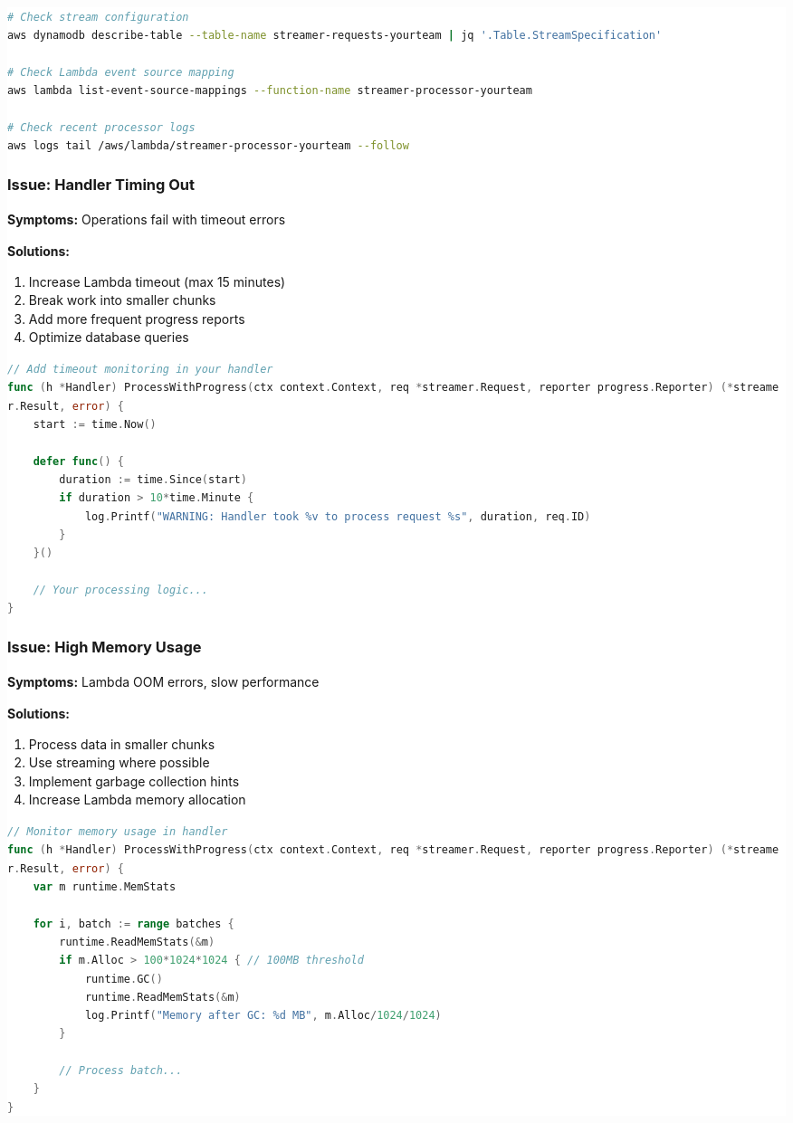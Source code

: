 ```bash
# Check stream configuration
aws dynamodb describe-table --table-name streamer-requests-yourteam | jq '.Table.StreamSpecification'

# Check Lambda event source mapping
aws lambda list-event-source-mappings --function-name streamer-processor-yourteam

# Check recent processor logs
aws logs tail /aws/lambda/streamer-processor-yourteam --follow
```

### Issue: Handler Timing Out

**Symptoms:** Operations fail with timeout errors

**Solutions:**
1. Increase Lambda timeout (max 15 minutes)
2. Break work into smaller chunks
3. Add more frequent progress reports
4. Optimize database queries

```go
// Add timeout monitoring in your handler
func (h *Handler) ProcessWithProgress(ctx context.Context, req *streamer.Request, reporter progress.Reporter) (*streamer.Result, error) {
    start := time.Now()
    
    defer func() {
        duration := time.Since(start)
        if duration > 10*time.Minute {
            log.Printf("WARNING: Handler took %v to process request %s", duration, req.ID)
        }
    }()
    
    // Your processing logic...
}
```

### Issue: High Memory Usage

**Symptoms:** Lambda OOM errors, slow performance

**Solutions:**
1. Process data in smaller chunks
2. Use streaming where possible
3. Implement garbage collection hints
4. Increase Lambda memory allocation

```go
// Monitor memory usage in handler
func (h *Handler) ProcessWithProgress(ctx context.Context, req *streamer.Request, reporter progress.Reporter) (*streamer.Result, error) {
    var m runtime.MemStats
    
    for i, batch := range batches {
        runtime.ReadMemStats(&m)
        if m.Alloc > 100*1024*1024 { // 100MB threshold
            runtime.GC()
            runtime.ReadMemStats(&m)
            log.Printf("Memory after GC: %d MB", m.Alloc/1024/1024)
        }
        
        // Process batch...
    }
}
```